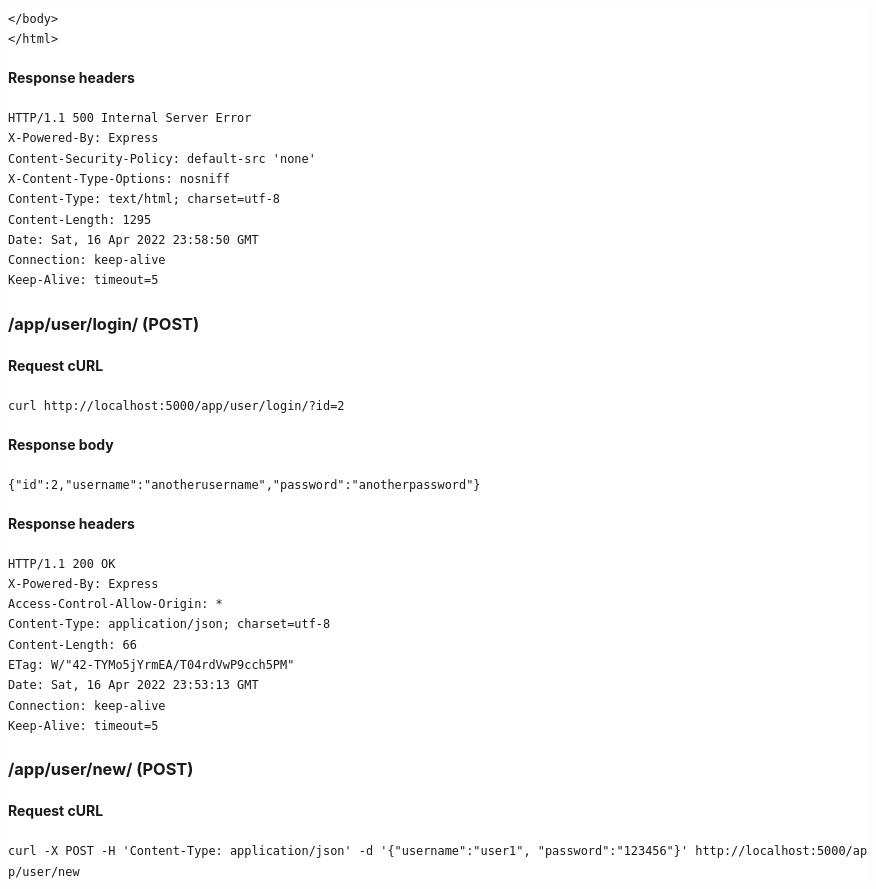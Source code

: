 ```
</body>
</html>
```

#### Response headers

```
HTTP/1.1 500 Internal Server Error
X-Powered-By: Express
Content-Security-Policy: default-src 'none'
X-Content-Type-Options: nosniff
Content-Type: text/html; charset=utf-8
Content-Length: 1295
Date: Sat, 16 Apr 2022 23:58:50 GMT
Connection: keep-alive
Keep-Alive: timeout=5
```

### /app/user/login/ (POST)

#### Request cURL

```
curl http://localhost:5000/app/user/login/?id=2
```

#### Response body

```
{"id":2,"username":"anotherusername","password":"anotherpassword"}
```

#### Response headers

```
HTTP/1.1 200 OK
X-Powered-By: Express
Access-Control-Allow-Origin: *        
Content-Type: application/json; charset=utf-8
Content-Length: 66
ETag: W/"42-TYMo5jYrmEA/T04rdVwP9cch5PM"
Date: Sat, 16 Apr 2022 23:53:13 GMT   
Connection: keep-alive
Keep-Alive: timeout=5
```

### /app/user/new/ (POST)

#### Request cURL

```
curl -X POST -H 'Content-Type: application/json' -d '{"username":"user1", "password":"123456"}' http://localhost:5000/app/user/new
```
